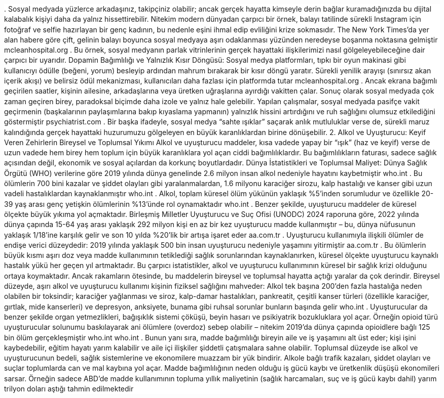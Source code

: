 . Sosyal medyada yüzlerce arkadaşınız, takipçiniz olabilir; ancak gerçek hayatta kimseyle derin bağlar kuramadığınızda bu dijital kalabalık kişiyi daha da yalnız hissettirebilir. Nitekim modern dünyadan çarpıcı bir örnek, balayı tatilinde sürekli Instagram için fotoğraf ve selfie hazırlayan bir genç kadının, bu nedenle eşini ihmal edip evliliğini krize sokmasıdır. The New York Times’da yer alan habere göre çift, gelinin balayı boyunca sosyal medyaya aşırı odaklanması yüzünden neredeyse boşanma noktasına gelmiştir
mcleanhospital.org
. Bu örnek, sosyal medyanın parlak vitrinlerinin gerçek hayattaki ilişkilerimizi nasıl gölgeleyebileceğine dair çarpıcı bir uyarıdır. Dopamin Bağımlılığı ve Yalnızlık Kısır Döngüsü: Sosyal medya platformları, tıpkı bir oyun makinasi gibi kullanıcıyı ödülle (beğeni, yorum) besleyip ardından mahrum bırakarak bir kısır döngü yaratır. Sürekli yenilik arayışı (sınırsız akan içerik akışı) ve belirsiz ödül mekanizması, kullanıcıları daha fazlası için platformda tutar
mcleanhospital.org
. Ancak ekrana bağımlı geçirilen saatler, kişinin ailesine, arkadaşlarına veya üretken uğraşlarına ayırdığı vakitten çalar. Sonuç olarak sosyal medyada çok zaman geçiren birey, paradoksal biçimde daha izole ve yalnız hale gelebilir. Yapılan çalışmalar, sosyal medyada pasifçe vakit geçirmenin (başkalarının paylaşımlarına bakıp kıyaslama yapmanın) yalnızlık hissini artırdığını ve ruh sağlığını olumsuz etkilediğini göstermiştir
psychiatrist.com
. Bir başka ifadeyle, sosyal medya “sahte ışıklar” saçarak anlık mutluluklar verse de, sürekli maruz kalındığında gerçek hayattaki huzurumuzu gölgeleyen en büyük karanlıklardan birine dönüşebilir.
2. Alkol ve Uyuşturucu: Keyif Veren Zehirlerin Bireysel ve Toplumsal Yıkımı
Alkol ve uyuşturucu maddeler, kısa vadede yapay bir “ışık” (haz ve keyif) verse de uzun vadede hem birey hem toplum için büyük karanlıklara yol açan ciddi bağımlılıklardır. Bu bağımlılıkların faturası, sadece sağlık açısından değil, ekonomik ve sosyal açılardan da korkunç boyutlardadır. Dünya İstatistikleri ve Toplumsal Maliyet: Dünya Sağlık Örgütü (WHO) verilerine göre 2019 yılında dünya genelinde 2.6 milyon insan alkol nedeniyle hayatını kaybetmiştir
who.int
. Bu ölümlerin 700 bini kazalar ve şiddet olayları gibi yaralanmalardan, 1.6 milyonu karaciğer sirozu, kalp hastalığı ve kanser gibi uzun vadeli hastalıklardan kaynaklanmıştır
who.int
. Alkol, toplam küresel ölüm yükünün yaklaşık %5’inden sorumludur ve özellikle 20-39 yaş arası genç yetişkin ölümlerinin %13’ünde rol oynamaktadır
who.int
. Benzer şekilde, uyuşturucu maddeler de küresel ölçekte büyük yıkıma yol açmaktadır. Birleşmiş Milletler Uyuşturucu ve Suç Ofisi (UNODC) 2024 raporuna göre, 2022 yılında dünya çapında 15-64 yaş arası yaklaşık 292 milyon kişi en az bir kez uyuşturucu madde kullanmıştır – bu, dünya nüfusunun yaklaşık 1/18’ine karşılık gelir ve son 10 yılda %20’lik bir artışa işaret eder
aa.com.tr
. Uyuşturucu kullanımıyla ilişkili ölümler de endişe verici düzeydedir: 2019 yılında yaklaşık 500 bin insan uyuşturucu nedeniyle yaşamını yitirmiştir
aa.com.tr
. Bu ölümlerin büyük kısmı aşırı doz veya madde kullanımının tetiklediği sağlık sorunlarından kaynaklanırken, küresel ölçekte uyuşturucu kaynaklı hastalık yükü her geçen yıl artmaktadır. Bu çarpıcı istatistikler, alkol ve uyuşturucu kullanımının küresel bir sağlık krizi olduğunu ortaya koymaktadır. Ancak rakamların ötesinde, bu maddelerin bireysel ve toplumsal hayatta açtığı yaralar da çok derindir. Bireysel düzeyde, aşırı alkol ve uyuşturucu kullanımı kişinin fiziksel sağlığını mahveder: Alkol tek başına 200’den fazla hastalığa neden olabilen bir toksindir; karaciğer yağlanması ve siroz, kalp-damar hastalıkları, pankreatit, çeşitli kanser türleri (özellikle karaciğer, gırtlak, mide kanserleri) ve depresyon, anksiyete, bunama gibi ruhsal sorunlar bunların başında gelir
who.int
. Uyuşturucular da benzer şekilde organ yetmezlikleri, bağışıklık sistemi çöküşü, beyin hasarı ve psikiyatrik bozukluklara yol açar. Örneğin opioid türü uyuşturucular solunumu baskılayarak ani ölümlere (overdoz) sebep olabilir – nitekim 2019’da dünya çapında opioidlere bağlı 125 bin ölüm gerçekleşmiştir
who.int
who.int
. Bunun yanı sıra, madde bağımlılığı bireyin aile ve iş yaşamını alt üst eder; kişi işini kaybedebilir, eğitim hayatı yarım kalabilir ve aile içi ilişkiler şiddetli çatışmalara sahne olabilir. Toplumsal düzeyde ise alkol ve uyuşturucunun bedeli, sağlık sistemlerine ve ekonomilere muazzam bir yük bindirir. Alkole bağlı trafik kazaları, şiddet olayları ve suçlar toplumlarda can ve mal kaybına yol açar. Madde bağımlılığının neden olduğu iş gücü kaybı ve üretkenlik düşüşü ekonomileri sarsar. Örneğin sadece ABD’de madde kullanımının topluma yıllık maliyetinin (sağlık harcamaları, suç ve iş gücü kaybı dahil) yarım trilyon doları aştığı tahmin edilmektedir